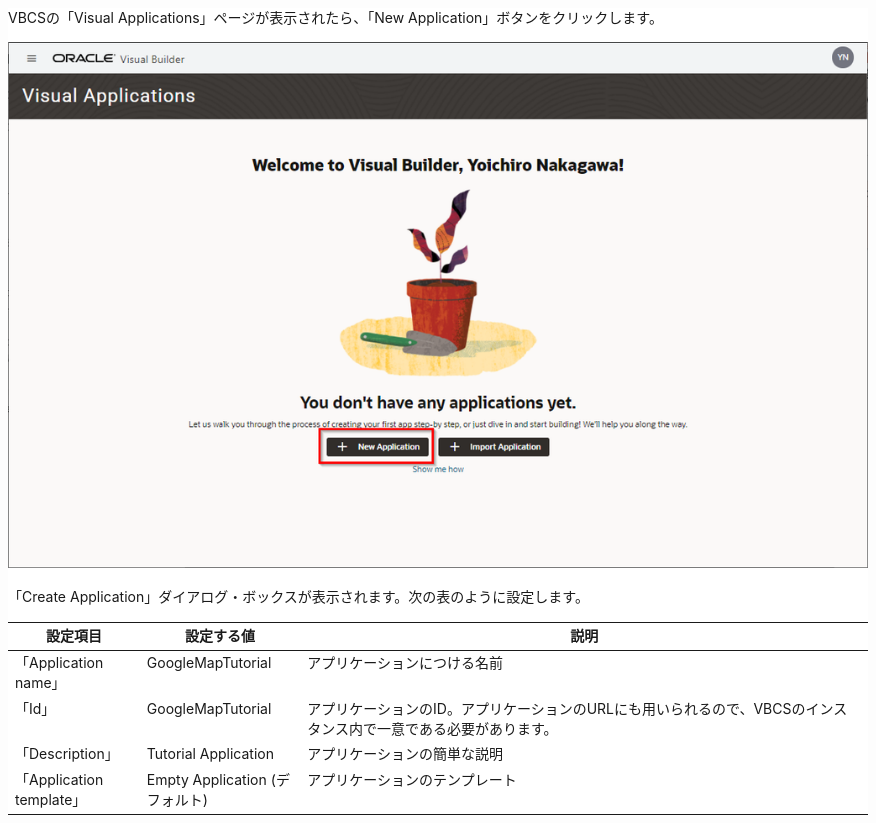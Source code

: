 VBCSの「Visual Applications」ページが表示されたら、「New Application」ボタンをクリックします。

![](003.png)

「Create Application」ダイアログ・ボックスが表示されます。次の表のように設定します。

設定項目|設定する値|説明
-|-|-
「Application name」|GoogleMapTutorial|アプリケーションにつける名前
「Id」|GoogleMapTutorial|アプリケーションのID。アプリケーションのURLにも用いられるので、VBCSのインスタンス内で一意である必要があります。 
「Description」|Tutorial Application|アプリケーションの簡単な説明
「Application template」|Empty Application (デフォルト)|アプリケーションのテンプレート
